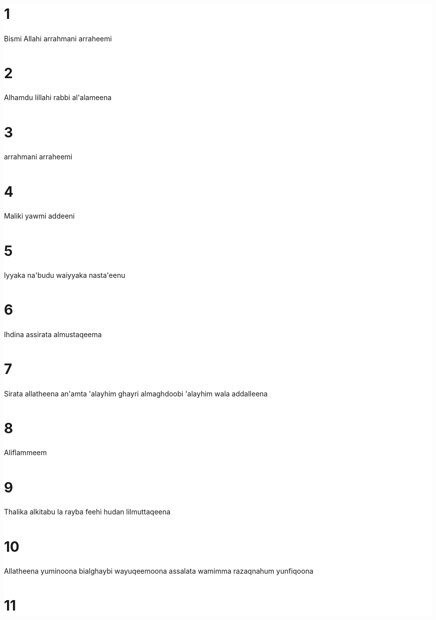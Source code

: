 

# 1

Bismi Allahi arrahmani arraheemi

# 2

Alhamdu lillahi rabbi al'alameena

# 3

arrahmani arraheemi

# 4

Maliki yawmi addeeni

# 5

Iyyaka na'budu waiyyaka nasta'eenu

# 6

Ihdina assirata almustaqeema

# 7

Sirata allatheena an'amta 'alayhim ghayri almaghdoobi 'alayhim wala addalleena

# 8

Aliflammeem

# 9

Thalika alkitabu la rayba feehi hudan lilmuttaqeena

# 10

Allatheena yuminoona bialghaybi wayuqeemoona assalata wamimma razaqnahum yunfiqoona

# 11
